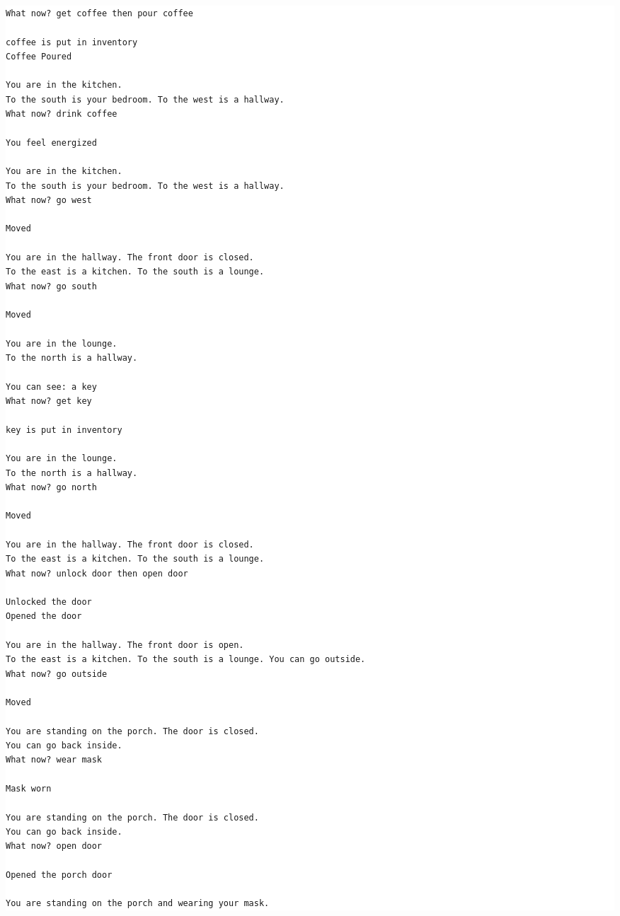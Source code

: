 ```
What now? get coffee then pour coffee

coffee is put in inventory
Coffee Poured

You are in the kitchen.
To the south is your bedroom. To the west is a hallway. 
What now? drink coffee

You feel energized

You are in the kitchen.
To the south is your bedroom. To the west is a hallway. 
What now? go west

Moved

You are in the hallway. The front door is closed. 
To the east is a kitchen. To the south is a lounge. 
What now? go south

Moved

You are in the lounge.
To the north is a hallway. 

You can see: a key
What now? get key

key is put in inventory

You are in the lounge.
To the north is a hallway. 
What now? go north

Moved

You are in the hallway. The front door is closed. 
To the east is a kitchen. To the south is a lounge. 
What now? unlock door then open door

Unlocked the door
Opened the door

You are in the hallway. The front door is open. 
To the east is a kitchen. To the south is a lounge. You can go outside. 
What now? go outside

Moved

You are standing on the porch. The door is closed.
You can go back inside.
What now? wear mask

Mask worn

You are standing on the porch. The door is closed.
You can go back inside.
What now? open door

Opened the porch door

You are standing on the porch and wearing your mask.
```